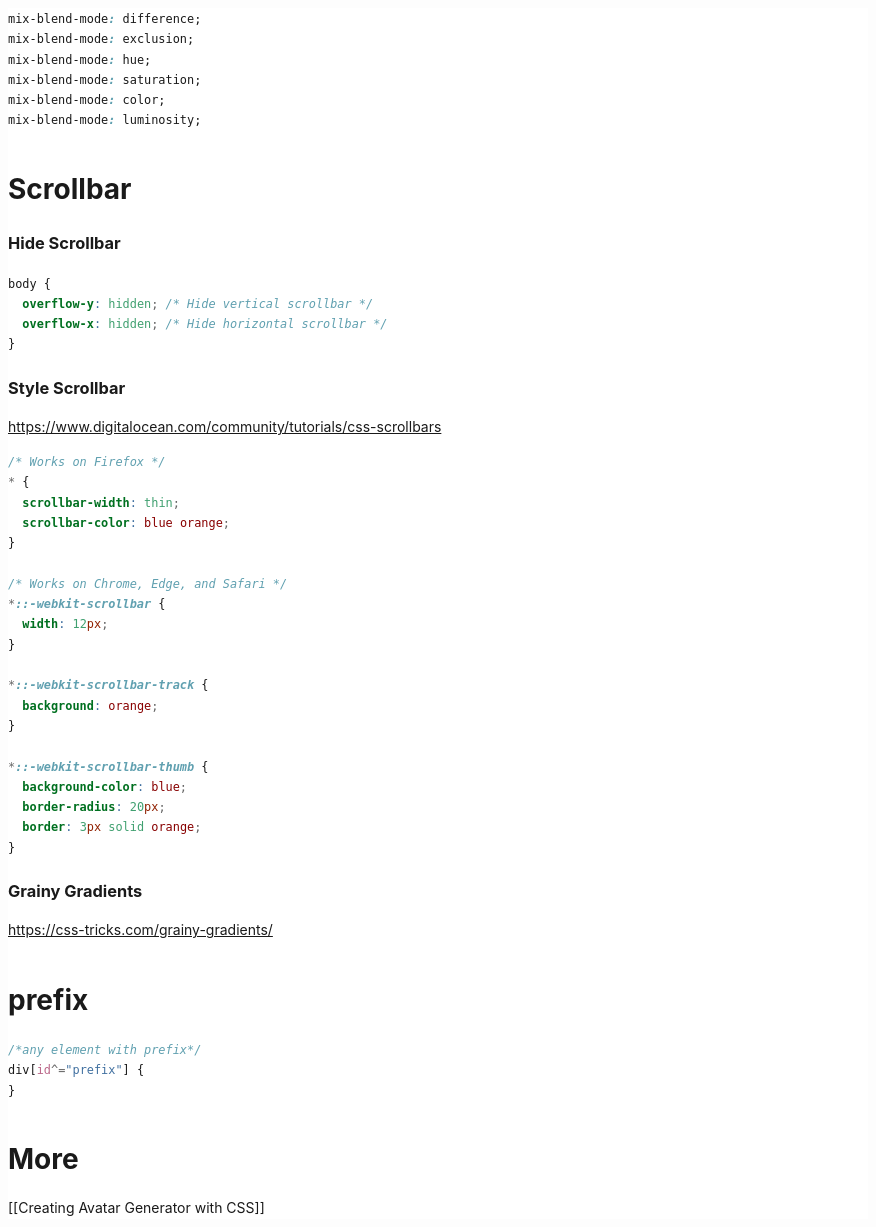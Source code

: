 ```css
mix-blend-mode: difference;
mix-blend-mode: exclusion;
mix-blend-mode: hue;
mix-blend-mode: saturation;
mix-blend-mode: color;
mix-blend-mode: luminosity;
```






# Scrollbar

### Hide Scrollbar
```css
body {
  overflow-y: hidden; /* Hide vertical scrollbar */
  overflow-x: hidden; /* Hide horizontal scrollbar */
}
```

### Style Scrollbar
https://www.digitalocean.com/community/tutorials/css-scrollbars
```css
/* Works on Firefox */
* {
  scrollbar-width: thin;
  scrollbar-color: blue orange;
}

/* Works on Chrome, Edge, and Safari */
*::-webkit-scrollbar {
  width: 12px;
}

*::-webkit-scrollbar-track {
  background: orange;
}

*::-webkit-scrollbar-thumb {
  background-color: blue;
  border-radius: 20px;
  border: 3px solid orange;
}

```



### Grainy Gradients
https://css-tricks.com/grainy-gradients/



# prefix
```css
/*any element with prefix*/
div[id^="prefix"] {
}
```

# More
[[Creating Avatar Generator with CSS]]